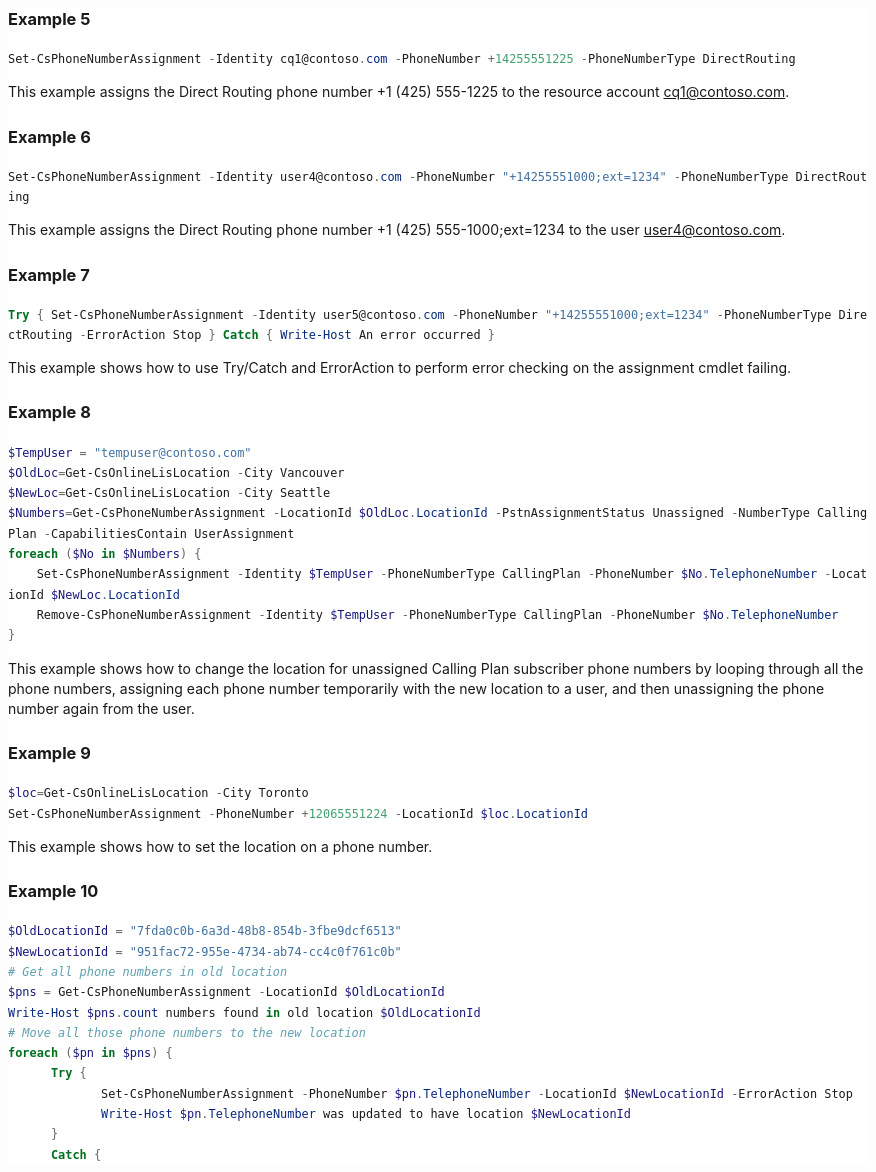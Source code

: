 ### Example 5
```powershell
Set-CsPhoneNumberAssignment -Identity cq1@contoso.com -PhoneNumber +14255551225 -PhoneNumberType DirectRouting
```
This example assigns the Direct Routing phone number +1 (425) 555-1225 to the resource account cq1@contoso.com.

### Example 6
```powershell
Set-CsPhoneNumberAssignment -Identity user4@contoso.com -PhoneNumber "+14255551000;ext=1234" -PhoneNumberType DirectRouting
```
This example assigns the Direct Routing phone number +1 (425) 555-1000;ext=1234 to the user user4@contoso.com.

### Example 7
```powershell
Try { Set-CsPhoneNumberAssignment -Identity user5@contoso.com -PhoneNumber "+14255551000;ext=1234" -PhoneNumberType DirectRouting -ErrorAction Stop } Catch { Write-Host An error occurred }
```
This example shows how to use Try/Catch and ErrorAction to perform error checking on the assignment cmdlet failing.

### Example 8
```powershell
$TempUser = "tempuser@contoso.com"
$OldLoc=Get-CsOnlineLisLocation -City Vancouver
$NewLoc=Get-CsOnlineLisLocation -City Seattle
$Numbers=Get-CsPhoneNumberAssignment -LocationId $OldLoc.LocationId -PstnAssignmentStatus Unassigned -NumberType CallingPlan -CapabilitiesContain UserAssignment
foreach ($No in $Numbers) {
    Set-CsPhoneNumberAssignment -Identity $TempUser -PhoneNumberType CallingPlan -PhoneNumber $No.TelephoneNumber -LocationId $NewLoc.LocationId
    Remove-CsPhoneNumberAssignment -Identity $TempUser -PhoneNumberType CallingPlan -PhoneNumber $No.TelephoneNumber
}
```
This example shows how to change the location for unassigned Calling Plan subscriber phone numbers by looping through all the phone numbers, assigning each phone number temporarily with the new location to a user, and then unassigning the phone number again from the user.

### Example 9
```powershell
$loc=Get-CsOnlineLisLocation -City Toronto
Set-CsPhoneNumberAssignment -PhoneNumber +12065551224 -LocationId $loc.LocationId
```
This example shows how to set the location on a phone number.

### Example 10
```powershell
$OldLocationId = "7fda0c0b-6a3d-48b8-854b-3fbe9dcf6513"
$NewLocationId = "951fac72-955e-4734-ab74-cc4c0f761c0b"
# Get all phone numbers in old location
$pns = Get-CsPhoneNumberAssignment -LocationId $OldLocationId
Write-Host $pns.count numbers found in old location $OldLocationId
# Move all those phone numbers to the new location
foreach ($pn in $pns) {
      Try {
             Set-CsPhoneNumberAssignment -PhoneNumber $pn.TelephoneNumber -LocationId $NewLocationId -ErrorAction Stop
             Write-Host $pn.TelephoneNumber was updated to have location $NewLocationId
      }
      Catch {
```